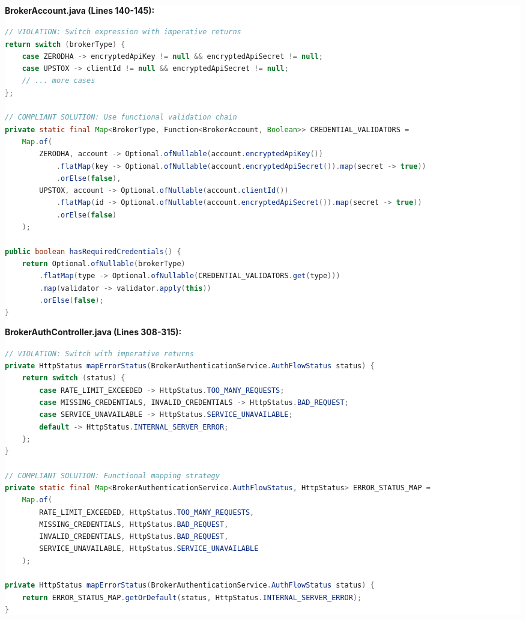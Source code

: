 **BrokerAccount.java (Lines 140-145):**
```java
// VIOLATION: Switch expression with imperative returns
return switch (brokerType) {
    case ZERODHA -> encryptedApiKey != null && encryptedApiSecret != null;
    case UPSTOX -> clientId != null && encryptedApiSecret != null;
    // ... more cases
};

// COMPLIANT SOLUTION: Use functional validation chain
private static final Map<BrokerType, Function<BrokerAccount, Boolean>> CREDENTIAL_VALIDATORS = 
    Map.of(
        ZERODHA, account -> Optional.ofNullable(account.encryptedApiKey())
            .flatMap(key -> Optional.ofNullable(account.encryptedApiSecret()).map(secret -> true))
            .orElse(false),
        UPSTOX, account -> Optional.ofNullable(account.clientId())
            .flatMap(id -> Optional.ofNullable(account.encryptedApiSecret()).map(secret -> true))
            .orElse(false)
    );

public boolean hasRequiredCredentials() {
    return Optional.ofNullable(brokerType)
        .flatMap(type -> Optional.ofNullable(CREDENTIAL_VALIDATORS.get(type)))
        .map(validator -> validator.apply(this))
        .orElse(false);
}
```

**BrokerAuthController.java (Lines 308-315):**
```java
// VIOLATION: Switch with imperative returns
private HttpStatus mapErrorStatus(BrokerAuthenticationService.AuthFlowStatus status) {
    return switch (status) {
        case RATE_LIMIT_EXCEEDED -> HttpStatus.TOO_MANY_REQUESTS;
        case MISSING_CREDENTIALS, INVALID_CREDENTIALS -> HttpStatus.BAD_REQUEST;
        case SERVICE_UNAVAILABLE -> HttpStatus.SERVICE_UNAVAILABLE;
        default -> HttpStatus.INTERNAL_SERVER_ERROR;
    };
}

// COMPLIANT SOLUTION: Functional mapping strategy
private static final Map<BrokerAuthenticationService.AuthFlowStatus, HttpStatus> ERROR_STATUS_MAP = 
    Map.of(
        RATE_LIMIT_EXCEEDED, HttpStatus.TOO_MANY_REQUESTS,
        MISSING_CREDENTIALS, HttpStatus.BAD_REQUEST,
        INVALID_CREDENTIALS, HttpStatus.BAD_REQUEST,
        SERVICE_UNAVAILABLE, HttpStatus.SERVICE_UNAVAILABLE
    );

private HttpStatus mapErrorStatus(BrokerAuthenticationService.AuthFlowStatus status) {
    return ERROR_STATUS_MAP.getOrDefault(status, HttpStatus.INTERNAL_SERVER_ERROR);
}
```
